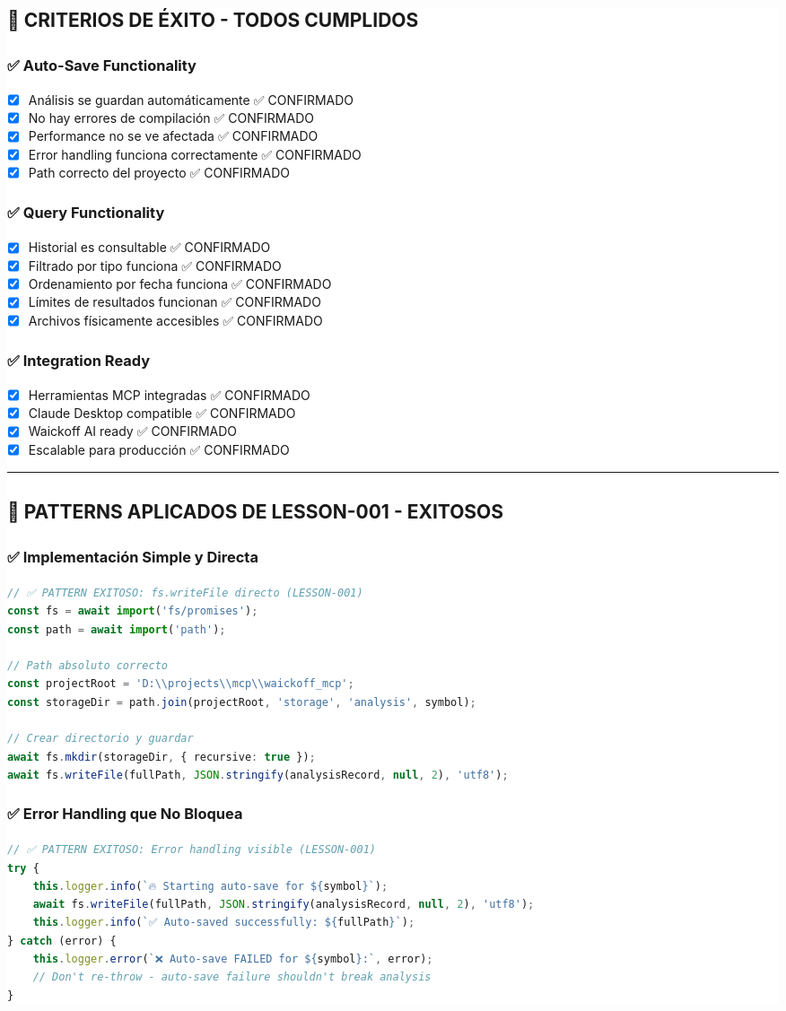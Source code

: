 
## 🎯 CRITERIOS DE ÉXITO - TODOS CUMPLIDOS

### **✅ Auto-Save Functionality**
- [x] Análisis se guardan automáticamente ✅ CONFIRMADO
- [x] No hay errores de compilación ✅ CONFIRMADO
- [x] Performance no se ve afectada ✅ CONFIRMADO
- [x] Error handling funciona correctamente ✅ CONFIRMADO
- [x] Path correcto del proyecto ✅ CONFIRMADO

### **✅ Query Functionality**
- [x] Historial es consultable ✅ CONFIRMADO
- [x] Filtrado por tipo funciona ✅ CONFIRMADO
- [x] Ordenamiento por fecha funciona ✅ CONFIRMADO
- [x] Límites de resultados funcionan ✅ CONFIRMADO
- [x] Archivos físicamente accesibles ✅ CONFIRMADO

### **✅ Integration Ready**
- [x] Herramientas MCP integradas ✅ CONFIRMADO
- [x] Claude Desktop compatible ✅ CONFIRMADO
- [x] Waickoff AI ready ✅ CONFIRMADO
- [x] Escalable para producción ✅ CONFIRMADO

---

## 🔬 PATTERNS APLICADOS DE LESSON-001 - EXITOSOS

### **✅ Implementación Simple y Directa**
```typescript
// ✅ PATTERN EXITOSO: fs.writeFile directo (LESSON-001)
const fs = await import('fs/promises');
const path = await import('path');

// Path absoluto correcto
const projectRoot = 'D:\\projects\\mcp\\waickoff_mcp';
const storageDir = path.join(projectRoot, 'storage', 'analysis', symbol);

// Crear directorio y guardar
await fs.mkdir(storageDir, { recursive: true });
await fs.writeFile(fullPath, JSON.stringify(analysisRecord, null, 2), 'utf8');
```

### **✅ Error Handling que No Bloquea**
```typescript
// ✅ PATTERN EXITOSO: Error handling visible (LESSON-001)
try {
    this.logger.info(`🔥 Starting auto-save for ${symbol}`);
    await fs.writeFile(fullPath, JSON.stringify(analysisRecord, null, 2), 'utf8');
    this.logger.info(`✅ Auto-saved successfully: ${fullPath}`);
} catch (error) {
    this.logger.error(`❌ Auto-save FAILED for ${symbol}:`, error);
    // Don't re-throw - auto-save failure shouldn't break analysis
}
```
